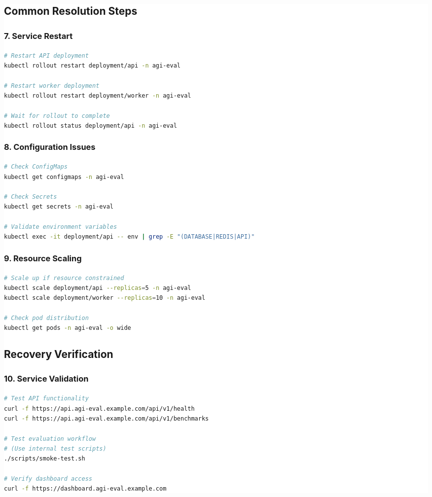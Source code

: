 ## Common Resolution Steps

### 7. Service Restart
```bash
# Restart API deployment
kubectl rollout restart deployment/api -n agi-eval

# Restart worker deployment
kubectl rollout restart deployment/worker -n agi-eval

# Wait for rollout to complete
kubectl rollout status deployment/api -n agi-eval
```

### 8. Configuration Issues
```bash
# Check ConfigMaps
kubectl get configmaps -n agi-eval

# Check Secrets
kubectl get secrets -n agi-eval

# Validate environment variables
kubectl exec -it deployment/api -- env | grep -E "(DATABASE|REDIS|API)"
```

### 9. Resource Scaling
```bash
# Scale up if resource constrained
kubectl scale deployment/api --replicas=5 -n agi-eval
kubectl scale deployment/worker --replicas=10 -n agi-eval

# Check pod distribution
kubectl get pods -n agi-eval -o wide
```

## Recovery Verification

### 10. Service Validation
```bash
# Test API functionality
curl -f https://api.agi-eval.example.com/api/v1/health
curl -f https://api.agi-eval.example.com/api/v1/benchmarks

# Test evaluation workflow
# (Use internal test scripts)
./scripts/smoke-test.sh

# Verify dashboard access
curl -f https://dashboard.agi-eval.example.com
```
